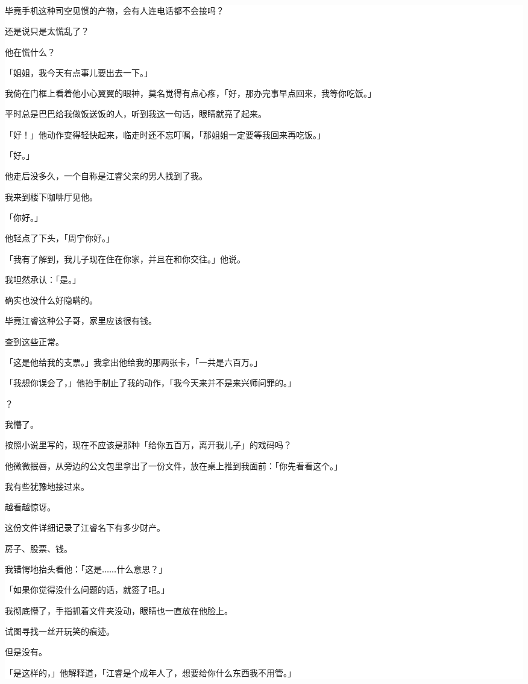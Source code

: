 毕竟手机这种司空见惯的产物，会有人连电话都不会接吗？

还是说只是太慌乱了？

他在慌什么？

「姐姐，我今天有点事儿要出去一下。」

我倚在门框上看着他小心翼翼的眼神，莫名觉得有点心疼，「好，那办完事早点回来，我等你吃饭。」

平时总是巴巴给我做饭送饭的人，听到我这一句话，眼睛就亮了起来。

「好！」他动作变得轻快起来，临走时还不忘叮嘱，「那姐姐一定要等我回来再吃饭。」

「好。」

他走后没多久，一个自称是江睿父亲的男人找到了我。

我来到楼下咖啡厅见他。

「你好。」

他轻点了下头，「周宁你好。」

「我有了解到，我儿子现在住在你家，并且在和你交往。」他说。

我坦然承认：「是。」

确实也没什么好隐瞒的。

毕竟江睿这种公子哥，家里应该很有钱。

查到这些正常。

「这是他给我的支票。」我拿出他给我的那两张卡，「一共是六百万。」

「我想你误会了，」他抬手制止了我的动作，「我今天来并不是来兴师问罪的。」

？

我懵了。

按照小说里写的，现在不应该是那种「给你五百万，离开我儿子」的戏码吗？

他微微抿唇，从旁边的公文包里拿出了一份文件，放在桌上推到我面前：「你先看看这个。」

我有些犹豫地接过来。

越看越惊讶。

这份文件详细记录了江睿名下有多少财产。

房子、股票、钱。

我错愕地抬头看他：「这是……什么意思？」

「如果你觉得没什么问题的话，就签了吧。」

我彻底懵了，手指抓着文件夹没动，眼睛也一直放在他脸上。

试图寻找一丝开玩笑的痕迹。

但是没有。

「是这样的，」他解释道，「江睿是个成年人了，想要给你什么东西我不用管。」

